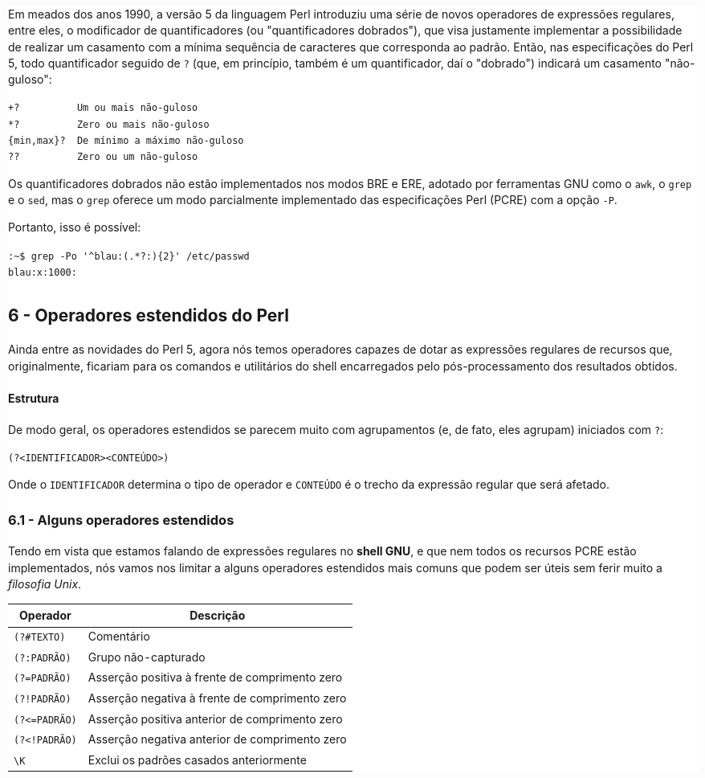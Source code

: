 Em meados dos anos 1990, a versão 5 da linguagem Perl introduziu uma série de novos operadores de expressões regulares, entre eles, o modificador de quantificadores (ou "quantificadores dobrados"), que visa justamente implementar a possibilidade de realizar um casamento com a mínima sequência de caracteres que corresponda ao padrão. Então, nas especificações do Perl 5, todo quantificador seguido de `?` (que, em princípio, também é um quantificador, daí o "dobrado") indicará um casamento "não-guloso":

```
+?          Um ou mais não-guloso
*?          Zero ou mais não-guloso
{min,max}?  De mínimo a máximo não-guloso
??          Zero ou um não-guloso
```

Os quantificadores dobrados não estão implementados nos modos BRE e ERE, adotado por ferramentas GNU como o `awk`, o `grep` e o `sed`, mas o `grep` oferece um modo parcialmente implementado das especificações Perl (PCRE) com a opção `-P`.

Portanto, isso é possível:

```
:~$ grep -Po '^blau:(.*?:){2}' /etc/passwd
blau:x:1000:
```

## 6 - Operadores estendidos do Perl

Ainda entre as novidades do Perl 5, agora nós temos operadores capazes de dotar as expressões regulares de recursos que, originalmente, ficariam para os comandos e utilitários do shell encarregados pelo pós-processamento dos resultados obtidos.

#### Estrutura

De modo geral, os operadores estendidos se parecem muito com agrupamentos (e, de fato, eles agrupam) iniciados com `?`:

```
(?<IDENTIFICADOR><CONTEÚDO>)
```

Onde o `IDENTIFICADOR` determina o tipo de operador e `CONTEÚDO` é o trecho da expressão regular que será afetado.

### 6.1 - Alguns operadores estendidos

Tendo em vista que estamos falando de expressões regulares no **shell GNU**, e que nem todos os recursos PCRE estão implementados, nós vamos nos limitar a alguns operadores estendidos mais comuns que podem ser úteis sem ferir muito a *filosofia Unix*.

| Operador      | Descrição |
|---------------|-----------|
| `(?#TEXTO)`   | Comentário |
| `(?:PADRÃO)`  | Grupo não-capturado |
| `(?=PADRÃO)`  | Asserção positiva à frente de comprimento zero |
| `(?!PADRÃO)`  | Asserção negativa à frente de comprimento zero |
| `(?<=PADRÃO)` | Asserção positiva anterior de comprimento zero |
| `(?<!PADRÃO)` | Asserção negativa anterior de comprimento zero |
| `\K`          | Exclui os padrões casados anteriormente |
